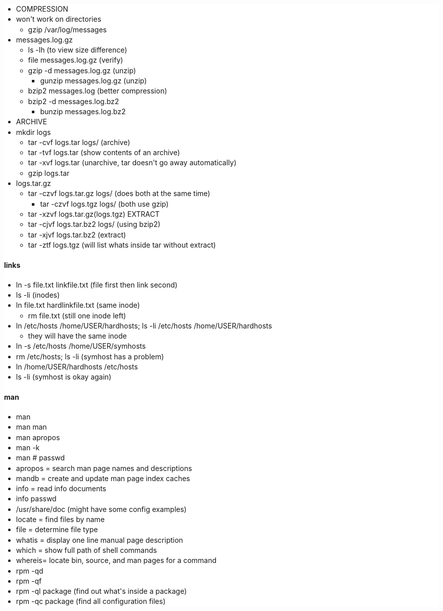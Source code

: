 * COMPRESSION
* won't work on directories
	* gzip /var/log/messages
* messages.log.gz
	* ls -lh (to view size difference)
	* file messages.log.gz (verify)
	* gzip -d messages.log.gz (unzip)
		* gunzip messages.log.gz (unzip)
	* bzip2 messages.log (better compression)
	* bzip2 -d messages.log.bz2
		* bunzip messages.log.bz2
* ARCHIVE
* mkdir logs
	* tar -cvf logs.tar logs/ (archive)
	* tar -tvf logs.tar (show contents of an archive)
	* tar -xvf logs.tar (unarchive, tar doesn't go away automatically) 
	* gzip logs.tar 
* logs.tar.gz
	* tar -czvf logs.tar.gz logs/ (does both at the same time)
		* tar -czvf logs.tgz logs/ (both use gzip)
	* tar -xzvf logs.tar.gz(logs.tgz) EXTRACT
	* tar -cjvf logs.tar.bz2 logs/ (using bzip2)
	* tar -xjvf logs.tar.bz2 (extract)
	* tar -ztf logs.tgz (will list whats inside tar without extract)


#### links
* ln -s file.txt linkfile.txt (file first then link second)
* ls -li (inodes)
* ln file.txt hardlinkfile.txt (same inode)
	* rm file.txt (still one inode left)
* ln /etc/hosts /home/USER/hardhosts; ls -li /etc/hosts /home/USER/hardhosts
	* they will have the same inode
* ln -s /etc/hosts /home/USER/symhosts
* rm /etc/hosts; ls -li (symhost has a problem)
* ln /home/USER/hardhosts /etc/hosts
* ls -li (symhost is okay again)



#### man
* man 
* man man
* man apropos
* man -k 
* man # passwd
* apropos = search man page names and descriptions
* mandb = create and update man page index caches
* info = read info documents
* info passwd
* /usr/share/doc (might have some config examples)
* locate = find files by name
* file = determine file type
* whatis = display one line manual page description
* which = show full path of shell commands
* whereis= locate bin, source, and man pages for a command
* rpm -qd
* rpm -qf
* rpm -ql package (find out what's inside a package)
* rpm -qc package (find all configuration files)

